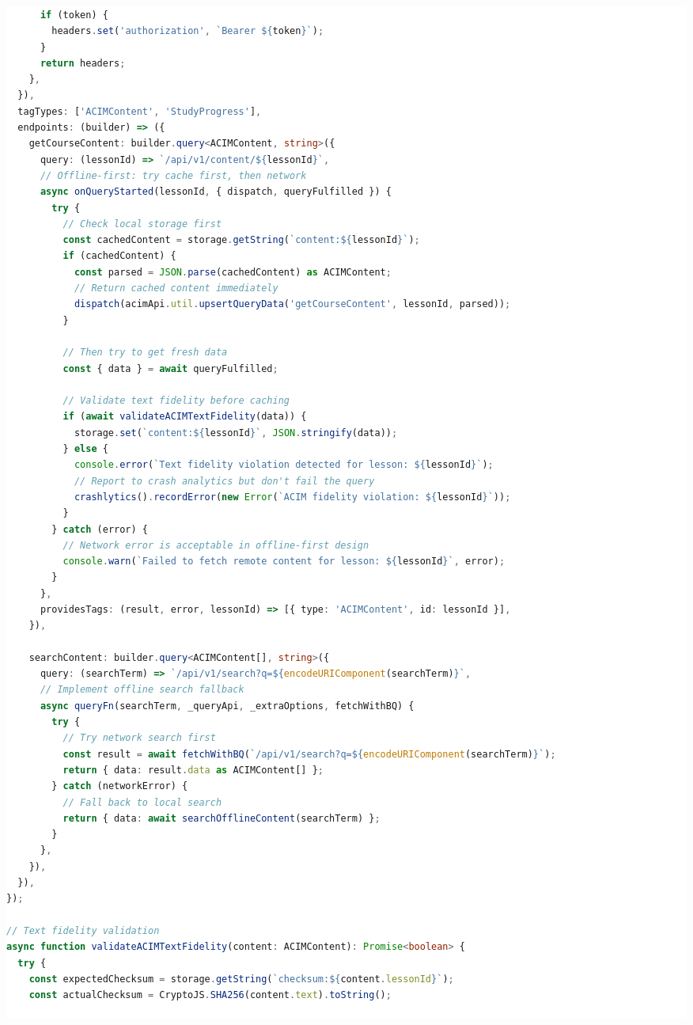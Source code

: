 ```typescript
      if (token) {
        headers.set('authorization', `Bearer ${token}`);
      }
      return headers;
    },
  }),
  tagTypes: ['ACIMContent', 'StudyProgress'],
  endpoints: (builder) => ({
    getCourseContent: builder.query<ACIMContent, string>({
      query: (lessonId) => `/api/v1/content/${lessonId}`,
      // Offline-first: try cache first, then network
      async onQueryStarted(lessonId, { dispatch, queryFulfilled }) {
        try {
          // Check local storage first
          const cachedContent = storage.getString(`content:${lessonId}`);
          if (cachedContent) {
            const parsed = JSON.parse(cachedContent) as ACIMContent;
            // Return cached content immediately
            dispatch(acimApi.util.upsertQueryData('getCourseContent', lessonId, parsed));
          }

          // Then try to get fresh data
          const { data } = await queryFulfilled;
          
          // Validate text fidelity before caching
          if (await validateACIMTextFidelity(data)) {
            storage.set(`content:${lessonId}`, JSON.stringify(data));
          } else {
            console.error(`Text fidelity violation detected for lesson: ${lessonId}`);
            // Report to crash analytics but don't fail the query
            crashlytics().recordError(new Error(`ACIM fidelity violation: ${lessonId}`));
          }
        } catch (error) {
          // Network error is acceptable in offline-first design
          console.warn(`Failed to fetch remote content for lesson: ${lessonId}`, error);
        }
      },
      providesTags: (result, error, lessonId) => [{ type: 'ACIMContent', id: lessonId }],
    }),
    
    searchContent: builder.query<ACIMContent[], string>({
      query: (searchTerm) => `/api/v1/search?q=${encodeURIComponent(searchTerm)}`,
      // Implement offline search fallback
      async queryFn(searchTerm, _queryApi, _extraOptions, fetchWithBQ) {
        try {
          // Try network search first
          const result = await fetchWithBQ(`/api/v1/search?q=${encodeURIComponent(searchTerm)}`);
          return { data: result.data as ACIMContent[] };
        } catch (networkError) {
          // Fall back to local search
          return { data: await searchOfflineContent(searchTerm) };
        }
      },
    }),
  }),
});

// Text fidelity validation
async function validateACIMTextFidelity(content: ACIMContent): Promise<boolean> {
  try {
    const expectedChecksum = storage.getString(`checksum:${content.lessonId}`);
    const actualChecksum = CryptoJS.SHA256(content.text).toString();
    
```
